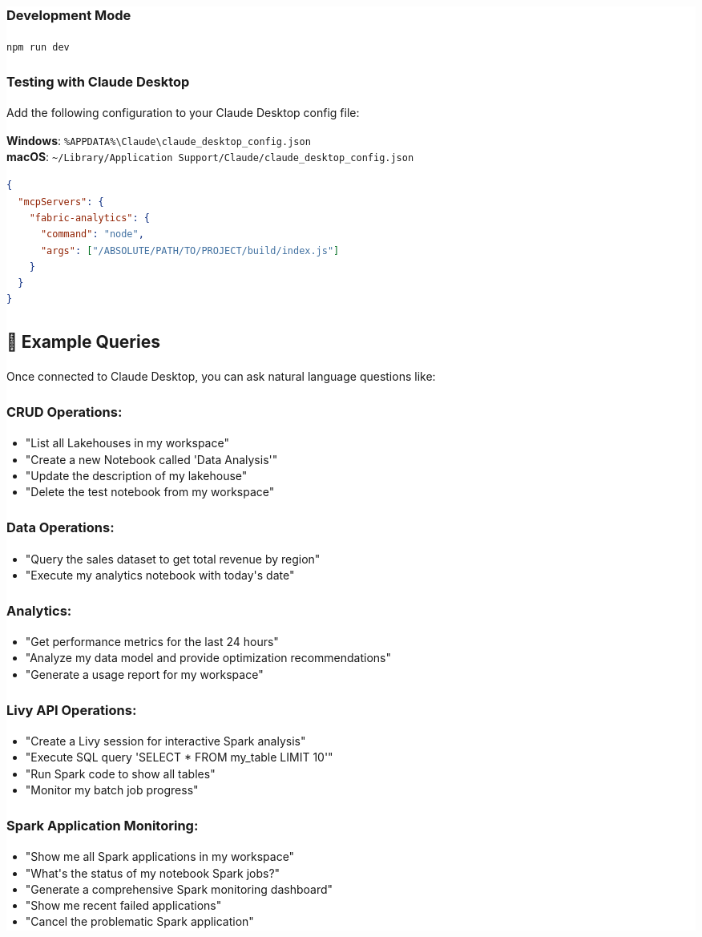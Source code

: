 ### Development Mode
```bash
npm run dev
```

### Testing with Claude Desktop

Add the following configuration to your Claude Desktop config file:

**Windows**: `%APPDATA%\Claude\claude_desktop_config.json`  
**macOS**: `~/Library/Application Support/Claude/claude_desktop_config.json`

```json
{
  "mcpServers": {
    "fabric-analytics": {
      "command": "node",
      "args": ["/ABSOLUTE/PATH/TO/PROJECT/build/index.js"]
    }
  }
}
```

## 💬 **Example Queries**

Once connected to Claude Desktop, you can ask natural language questions like:

### **CRUD Operations:**
- "List all Lakehouses in my workspace"
- "Create a new Notebook called 'Data Analysis'"
- "Update the description of my lakehouse"
- "Delete the test notebook from my workspace"

### **Data Operations:**
- "Query the sales dataset to get total revenue by region"
- "Execute my analytics notebook with today's date"

### **Analytics:**
- "Get performance metrics for the last 24 hours"
- "Analyze my data model and provide optimization recommendations"
- "Generate a usage report for my workspace"

### **Livy API Operations:**
- "Create a Livy session for interactive Spark analysis"
- "Execute SQL query 'SELECT * FROM my_table LIMIT 10'"
- "Run Spark code to show all tables"
- "Monitor my batch job progress"

### **Spark Application Monitoring:**
- "Show me all Spark applications in my workspace"
- "What's the status of my notebook Spark jobs?"
- "Generate a comprehensive Spark monitoring dashboard"
- "Show me recent failed applications"
- "Cancel the problematic Spark application"
